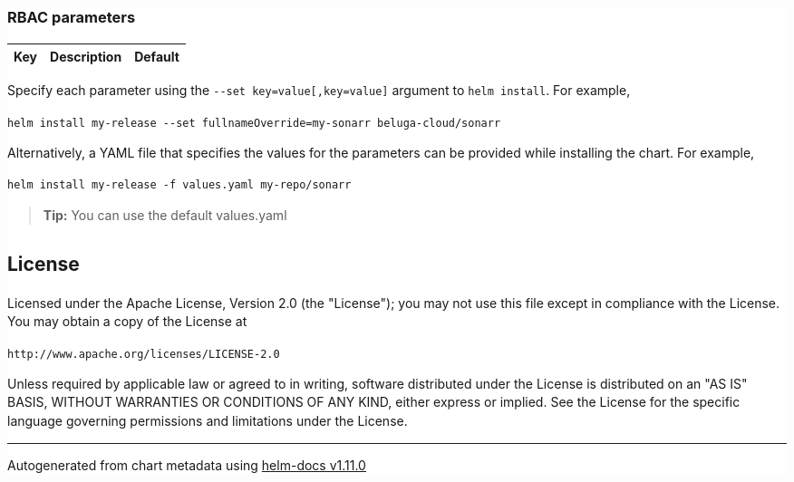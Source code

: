 ### RBAC parameters

| Key | Description | Default |
|-----|-------------|---------|

Specify each parameter using the `--set key=value[,key=value]` argument to `helm install`. For example,

```shell
helm install my-release --set fullnameOverride=my-sonarr beluga-cloud/sonarr
```

Alternatively, a YAML file that specifies the values for the parameters can be provided while installing the chart. For example,

```shell
helm install my-release -f values.yaml my-repo/sonarr
```

> **Tip:** You can use the default values.yaml

## License

Licensed under the Apache License, Version 2.0 (the "License"); you may not use this file except in compliance with
the License. You may obtain a copy of the License at

```
http://www.apache.org/licenses/LICENSE-2.0
```

Unless required by applicable law or agreed to in writing, software distributed under the License is distributed on an
"AS IS" BASIS, WITHOUT WARRANTIES OR CONDITIONS OF ANY KIND, either express or implied. See the License for the specific
language governing permissions and limitations under the License.

----------------------------------------------
Autogenerated from chart metadata using [helm-docs v1.11.0](https://github.com/norwoodj/helm-docs/releases/v1.11.0)
